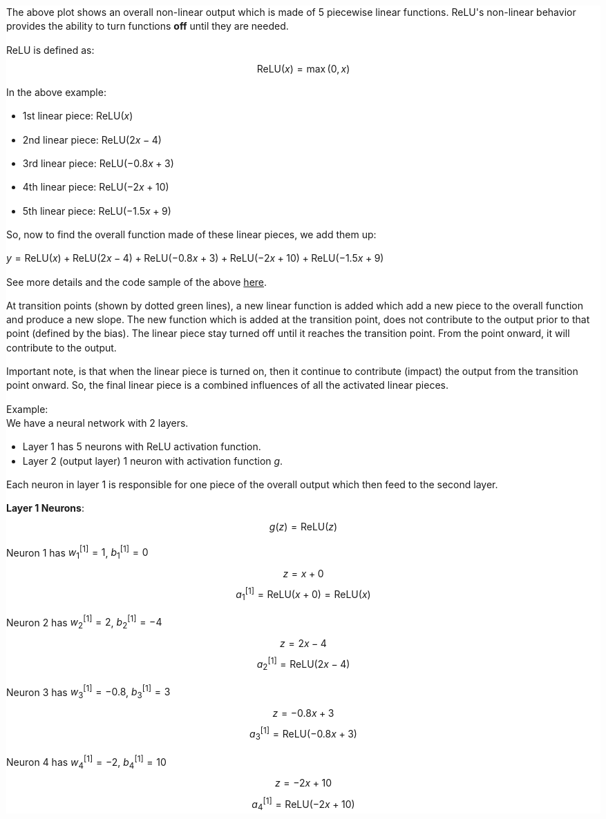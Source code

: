The above plot shows an overall non-linear output which is made of 5 piecewise linear functions. ReLU's non-linear behavior provides the ability to turn functions **off** until they are needed.

ReLU is defined as:
$$\text{ReLU}(x) = \max(0, x)$$

In the above example:<br>

- 1st linear piece: $\text{ReLU}(x)$

- 2nd linear piece: $\text{ReLU}(2x - 4)$

- 3rd linear piece: $\text{ReLU}(-0.8x + 3)$

- 4th linear piece: $\text{ReLU}(-2x + 10)$

- 5th linear piece: $\text{ReLU}(-1.5x + 9)$


So, now to find the overall function made of these linear pieces, we add them up:

$y= \text{ReLU}(x) + \text{ReLU}(2x - 4) + \text{ReLU}(-0.8x + 3) + \text{ReLU}(-2x + 10) + \text{ReLU}(-1.5x + 9)$

See more details and the code sample of the above [here]().

At transition points (shown by dotted green lines), a new linear function is added which add a new piece to the overall function and produce a new slope. The new function which is added at the transition point, does not contribute to the output prior to that point (defined by the bias). The linear piece stay turned off until it reaches the transition point. From the point onward, it will contribute to the output.

Important note, is that when the linear piece is turned on, then it continue to contribute (impact) the output from the transition point onward. So, the final linear piece is a combined influences of all the activated linear pieces.

Example:<br>
We have a neural network with 2 layers.
- Layer 1 has 5 neurons with ReLU activation function.
- Layer 2 (output layer) 1 neuron with activation function $g$.

Each neuron in layer 1 is responsible for one piece of the overall output which then feed to the second layer.


**Layer 1 Neurons**:<br>
$$g(z) = \text{ReLU}(z)$$

Neuron 1 has $w^{[1]}_1 = 1$, $b^{[1]}_1 = 0$<br>
$$z= x + 0$$
$$a^{[1]}_1 = \text{ReLU}(x + 0 ) = \text{ReLU}(x)$$

Neuron 2 has $w^{[1]}_2 = 2$, $b^{[1]}_2 = -4$<br>
$$z= 2x - 4$$
$$a^{[1]}_2 = \text{ReLU}(2x - 4)$$

Neuron 3 has $w^{[1]}_3 = -0.8$, $b^{[1]}_3 = 3$<br>
$$z= -0.8x + 3$$
$$a^{[1]}_3 = \text{ReLU}(-0.8x + 3)$$

Neuron 4 has $w^{[1]}_4 = -2$, $b^{[1]}_4 = 10$<br>
$$z= -2x + 10$$
$$a^{[1]}_4 = \text{ReLU}(-2x + 10)$$
